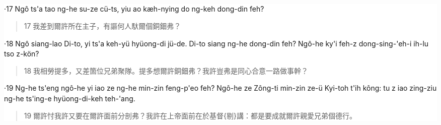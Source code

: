 ·17 Ngô ts'a tao ng-he su-ze cü-ts, yiu ao kæh-nying do ng-keh dong-din feh?

> 17 我差到爾許所在主子，有謳何人馱爾個銅鈿弗？

·18 Ngô siang-lao Di-to, yi ts'a keh-yü hyüong-di jü-de. Di-to siang ng-he dong-din feh? Ngô-he ky'i feh-z dong-sing-'eh-i ih-lu tso z-kön?

> 18 我相勞提多，又差箇位兄弟聚隊。提多想爾許銅鈿弗？我許豈弗是同心合意一路做事幹？

·19 Ng-he ts'eng ngô-he yi iao ze ng-he min-zin feng-p'eo feh? Ngô-he ze Zông-ti min-zin ze-ü Kyi-toh t'ih kông: tu z iao zing-ziu ng-he ts'ing-e hyüong-di-keh teh-'ang.

> 19 爾許忖我許又要在爾許面前分剖弗？我許在上帝面前在於基督{剔}講：都是要成就爾許親愛兄弟個德行。

